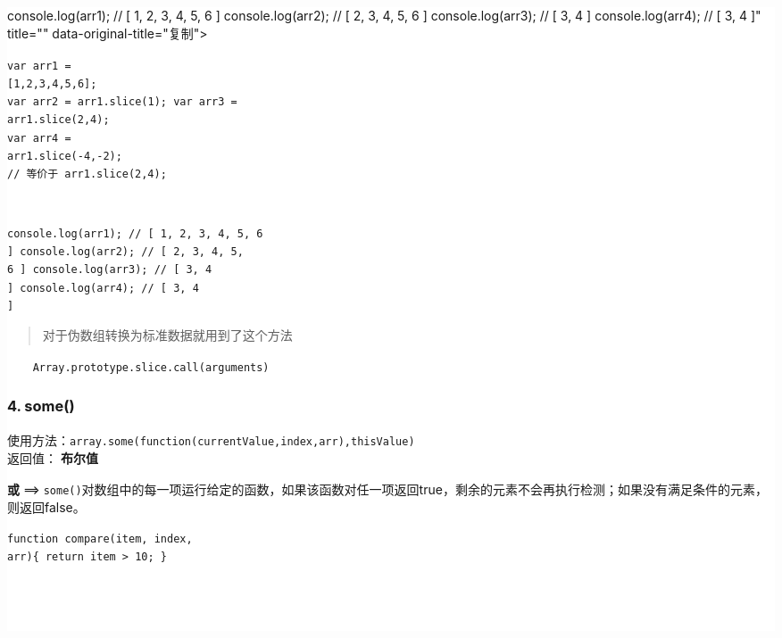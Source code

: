console.log(arr1);  // [ 1, 2, 3, 4, 5, 6 ]
console.log(arr2);  // [ 2, 3, 4, 5, 6 ]
console.log(arr3);  // [ 3, 4 ]
console.log(arr4);  // [ 3, 4 ]" title="" data-original-title="复制"></span>
      <span type="button" class="saveToNote code-tool" data-toggle="tooltip" data-placement="top" title="" data-original-title="放进笔记"></span>
      </div>
      </div><pre class="hljs lsl"><code>var arr1 = [<span class="hljs-number">1</span>,<span class="hljs-number">2</span>,<span class="hljs-number">3</span>,<span class="hljs-number">4</span>,<span class="hljs-number">5</span>,<span class="hljs-number">6</span>];
var arr2 = arr1.slice(<span class="hljs-number">1</span>);
var arr3 = arr1.slice(<span class="hljs-number">2</span>,<span class="hljs-number">4</span>);
var arr4 = arr1.slice(<span class="hljs-number">-4</span>,<span class="hljs-number">-2</span>);  <span class="hljs-comment">// 等价于 arr1.slice(2,4);</span>

console.log(arr1);  <span class="hljs-comment">// [ 1, 2, 3, 4, 5, 6 ]</span>
console.log(arr2);  <span class="hljs-comment">// [ 2, 3, 4, 5, 6 ]</span>
console.log(arr3);  <span class="hljs-comment">// [ 3, 4 ]</span>
console.log(arr4);  <span class="hljs-comment">// [ 3, 4 ]</span></code></pre>
<blockquote>对于伪数组转换为标准数据就用到了这个方法</blockquote>
<div class="widget-codetool" style="display:none;">
      <div class="widget-codetool--inner">
      <span class="selectCode code-tool" data-toggle="tooltip" data-placement="top" title="" data-original-title="全选"></span>
      <span type="button" class="copyCode code-tool" data-toggle="tooltip" data-placement="top" data-clipboard-text="    Array.prototype.slice.call(arguments)" title="" data-original-title="复制"></span>
      <span type="button" class="saveToNote code-tool" data-toggle="tooltip" data-placement="top" title="" data-original-title="放进笔记"></span>
      </div>
      </div><pre class="hljs stylus"><code style="word-break: break-word; white-space: initial;">    Array<span class="hljs-selector-class">.prototype</span><span class="hljs-selector-class">.slice</span><span class="hljs-selector-class">.call</span>(arguments)</code></pre>
<h3 id="articleHeader4">4. some()</h3>
<p>使用方法：<code>array.some(function(currentValue,index,arr),thisValue)</code><br>返回值： <strong>布尔值</strong></p>
<p><strong>或</strong>  ==&gt;  <code>some()</code>对数组中的每一项运行给定的函数，如果该函数对任一项返回true，剩余的元素不会再执行检测；如果没有满足条件的元素，则返回false。</p>
<div class="widget-codetool" style="display:none;">
      <div class="widget-codetool--inner">
      <span class="selectCode code-tool" data-toggle="tooltip" data-placement="top" title="" data-original-title="全选"></span>
      <span type="button" class="copyCode code-tool" data-toggle="tooltip" data-placement="top" data-clipboard-text="function compare(item, index, arr){
    return item > 10;
}

[2, 5, 8, 1, 4].some(compare);  // false
[20, 5, 8, 1, 4].some(compare);  // true" title="" data-original-title="复制"></span>
      <span type="button" class="saveToNote code-tool" data-toggle="tooltip" data-placement="top" title="" data-original-title="放进笔记"></span>
      </div>
      </div><pre class="hljs lsl"><code>function compare(item, index, arr){
    return item &gt; <span class="hljs-number">10</span>;
}

